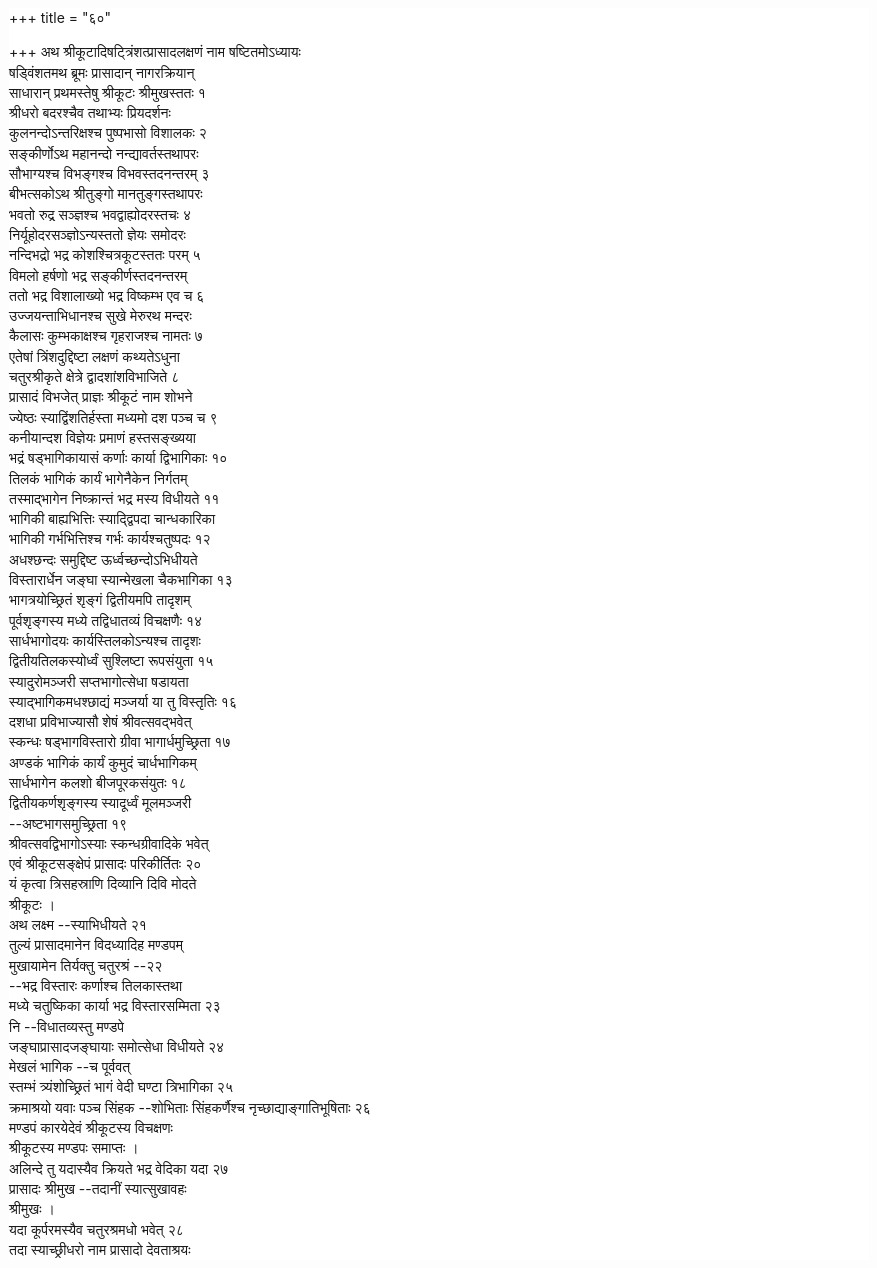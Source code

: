 +++
title = "६०"

+++
अथ श्रीकूटादिषट्त्रिंशत्प्रासादलक्षणं नाम षष्टितमोऽध्यायः  
षड्विंशतमथ ब्रूमः प्रासादान् नागरक्रियान्  
साधारान् प्रथमस्तेषु श्रीकूटः श्रीमुखस्ततः १  
श्रीधरो बदरश्चैव तथाभ्यः प्रियदर्शनः  
कुलनन्दोऽन्तरिक्षश्च पुष्पभासो विशालकः २  
सङ्कीर्णोऽथ महानन्दो नन्द्यावर्तस्तथापरः  
सौभाग्यश्च विभङ्गश्च विभवस्तदनन्तरम् ३  
बीभत्सकोऽथ श्रीतुङ्गो मानतुङ्गस्तथापरः  
भवतो रुद्र सञ्ज्ञश्च भवद्वाह्योदरस्तचः ४  
निर्यूहोदरसञ्ज्ञोऽन्यस्ततो ज्ञेयः समोदरः  
नन्दिभद्रो भद्र कोशश्चित्रकूटस्ततः परम् ५  
विमलो हर्षणो भद्र सङ्कीर्णस्तदनन्तरम्  
ततो भद्र विशालाख्यो भद्र विष्कम्भ एव च ६  
उज्जयन्ताभिधानश्च सुखे मेरुरथ मन्दरः  
कैलासः कुम्भकाक्षश्च गृहराजश्च नामतः ७  
एतेषां त्रिंशदुद्दिष्टा लक्षणं कथ्यतेऽधुना  
चतुरश्रीकृते क्षेत्रे द्वादशांशविभाजिते ८  
प्रासादं विभजेत् प्राज्ञः श्रीकूटं नाम शोभने  
ज्येष्ठः स्याद्विंशतिर्हस्ता मध्यमो दश पञ्च च ९  
कनीयान्दश विज्ञेयः प्रमाणं हस्तसङ्ख्यया  
भद्रं षड्भागिकायासं कर्णाः कार्या द्विभागिकाः १०  
तिलकं भागिकं कार्यं भागेनैकेन निर्गतम्  
तस्माद्भागेन निष्क्रान्तं भद्र मस्य विधीयते ११  
भागिकी बाह्यभित्तिः स्याद्द्विपदा चान्धकारिका  
भागिकी गर्भभित्तिश्च गर्भः कार्यश्चतुष्पदः १२  
अधश्छन्दः समुद्दिष्ट ऊर्ध्वच्छन्दोऽभिधीयते  
विस्तारार्धेन जङ्घा स्यान्मेखला चैकभागिका १३  
भागत्रयोच्छ्रितं शृङ्गं द्वितीयमपि तादृशम्  
पूर्वशृङ्गस्य मध्ये तद्विधातव्यं विचक्षणैः १४  
सार्धभागोदयः कार्यस्तिलकोऽन्यश्च तादृशः  
द्वितीयतिलकस्योर्ध्वं सुश्लिष्टा रूपसंयुता १५  
स्यादुरोमञ्जरी सप्तभागोत्सेधा षडायता  
स्याद्भागिकमधश्छाद्यं मञ्जर्या या तु विस्तृतिः १६  
दशधा प्रविभाज्यासौ शेषं श्रीवत्सवद्भवेत्  
स्कन्धः षड्भागविस्तारो ग्रीवा भागार्धमुच्छ्रिता १७  
अण्डकं भागिकं कार्यं कुमुदं चार्धभागिकम्  
सार्धभागेन कलशो बीजपूरकसंयुतः १८  
द्वितीयकर्णशृङ्गस्य स्यादूर्ध्वं मूलमञ्जरी  
\--अष्टभागसमुच्छ्रिता १९  
श्रीवत्सवद्विभागोऽस्याः स्कन्धग्रीवादिके भवेत्  
एवं श्रीकूटसङ्क्षेपं प्रासादः परिकीर्तितः २०  
यं कृत्वा त्रिसहस्राणि दिव्यानि दिवि मोदते  
श्रीकूटः ।  
अथ लक्ष्म --स्याभिधीयते २१  
तुल्यं प्रासादमानेन विदध्यादिह मण्डपम्  
मुखायामेन तिर्यक्तु चतुरश्रं --२२  
\--भद्र विस्तारः कर्णाश्च तिलकास्तथा  
मध्ये चतुष्किका कार्या भद्र विस्तारसम्मिता २३  
नि --विधातव्यस्तु मण्डपे  
जङ्घाप्रासादजङ्घायाः समोत्सेधा विधीयते २४  
मेखलं भागिक --च पूर्ववत्  
स्तम्भं त्र्यंशोच्छ्रितं भागं वेदी घण्टा त्रिभागिका २५  
क्रमाश्रयो यवाः पञ्च सिंहक --शोभिताः सिंहकर्णैश्च नृच्छाद्याङ्गातिभूषिताः २६  
मण्डपं कारयेदेवं श्रीकूटस्य विचक्षणः  
श्रीकूटस्य मण्डपः समाप्तः ।  
अलिन्दे तु यदास्यैव क्रियते भद्र वेदिका यदा २७  
प्रासादः श्रीमुख --तदानीं स्यात्सुखावहः  
श्रीमुखः ।  
यदा कूर्परमस्यैव चतुरश्रमधो भवेत् २८  
तदा स्याच्छ्रीधरो नाम प्रासादो देवताश्रयः  